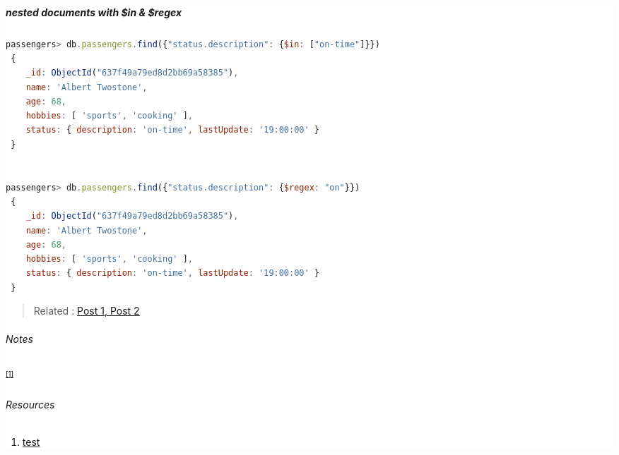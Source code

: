 

##### nested documents with $in & $regex

~~~javascript
passengers> db.passengers.find({"status.description": {$in: ["on-time"]}})
 {
    _id: ObjectId("637f49a79ed8d2bb69a58385"),
    name: 'Albert Twostone',
    age: 68,
    hobbies: [ 'sports', 'cooking' ],
    status: { description: 'on-time', lastUpdate: '19:00:00' }
 }


passengers> db.passengers.find({"status.description": {$regex: "on"}})
 {
    _id: ObjectId("637f49a79ed8d2bb69a58385"),
    name: 'Albert Twostone',
    age: 68,
    hobbies: [ 'sports', 'cooking' ],
    status: { description: 'on-time', lastUpdate: '19:00:00' }
 }
~~~





> Related :
> <a href="/concept-notes">Post 1, </a> 
> <a href="/concept-notes">Post 2</a> 



###### Notes

<small id="medium-ref"><sup>[[1]](#medium)</sup> </small>

###### Resources
1. [test](https://medium.com/about)

